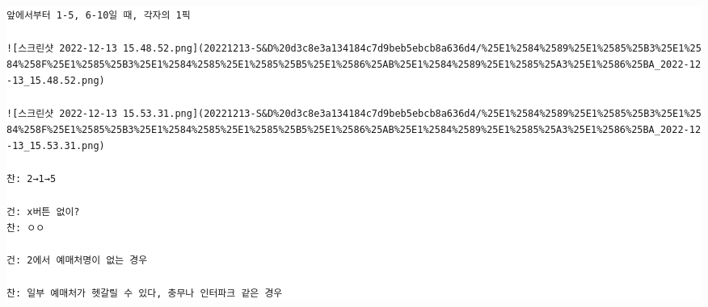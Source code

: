     앞에서부터 1-5, 6-10일 때, 각자의 1픽
    
    ![스크린샷 2022-12-13 15.48.52.png](20221213-S&D%20d3c8e3a134184c7d9beb5ebcb8a636d4/%25E1%2584%2589%25E1%2585%25B3%25E1%2584%258F%25E1%2585%25B3%25E1%2584%2585%25E1%2585%25B5%25E1%2586%25AB%25E1%2584%2589%25E1%2585%25A3%25E1%2586%25BA_2022-12-13_15.48.52.png)
    
    ![스크린샷 2022-12-13 15.53.31.png](20221213-S&D%20d3c8e3a134184c7d9beb5ebcb8a636d4/%25E1%2584%2589%25E1%2585%25B3%25E1%2584%258F%25E1%2585%25B3%25E1%2584%2585%25E1%2585%25B5%25E1%2586%25AB%25E1%2584%2589%25E1%2585%25A3%25E1%2586%25BA_2022-12-13_15.53.31.png)
    
    찬: 2→1→5
    
    건: x버튼 없이?
    찬: ㅇㅇ
    
    건: 2에서 예매처명이 없는 경우
    
    찬: 일부 예매처가 헷갈릴 수 있다, 충무나 인터파크 같은 경우
    